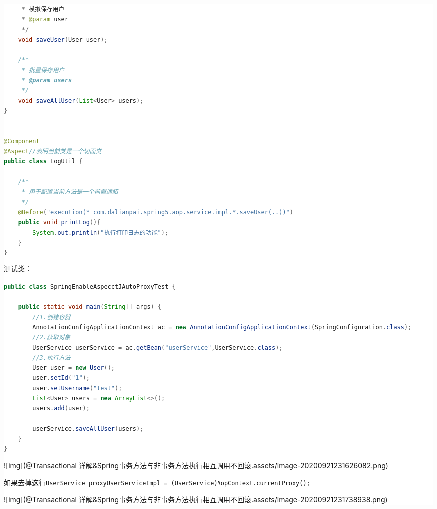 ```java
     * 模拟保存用户
     * @param user
     */
    void saveUser(User user);

    /**
     * 批量保存用户
     * @param users
     */
    void saveAllUser(List<User> users);
}


@Component
@Aspect//表明当前类是一个切面类
public class LogUtil {

    /**
     * 用于配置当前方法是一个前置通知
     */
    @Before("execution(* com.dalianpai.spring5.aop.service.impl.*.saveUser(..))")
    public void printLog(){
        System.out.println("执行打印日志的功能");
    }
}
```

测试类：



```java
public class SpringEnableAspecctJAutoProxyTest {

    public static void main(String[] args) {
        //1.创建容器
        AnnotationConfigApplicationContext ac = new AnnotationConfigApplicationContext(SpringConfiguration.class);
        //2.获取对象
        UserService userService = ac.getBean("userService",UserService.class);
        //3.执行方法
        User user = new User();
        user.setId("1");
        user.setUsername("test");
        List<User> users = new ArrayList<>();
        users.add(user);

        userService.saveAllUser(users);
    }
}
```

[![img](@Transactional 详解&Spring事务方法与非事务方法执行相互调用不回滚.assets/image-20200921231626082.png)](https://typora-oss.oss-cn-beijing.aliyuncs.com/image-20200921231626082.png)

如果去掉这行`UserService proxyUserServiceImpl = (UserService)AopContext.currentProxy();`

[![img](@Transactional 详解&Spring事务方法与非事务方法执行相互调用不回滚.assets/image-20200921231738938.png)](https://typora-oss.oss-cn-beijing.aliyuncs.com/image-20200921231738938.png)